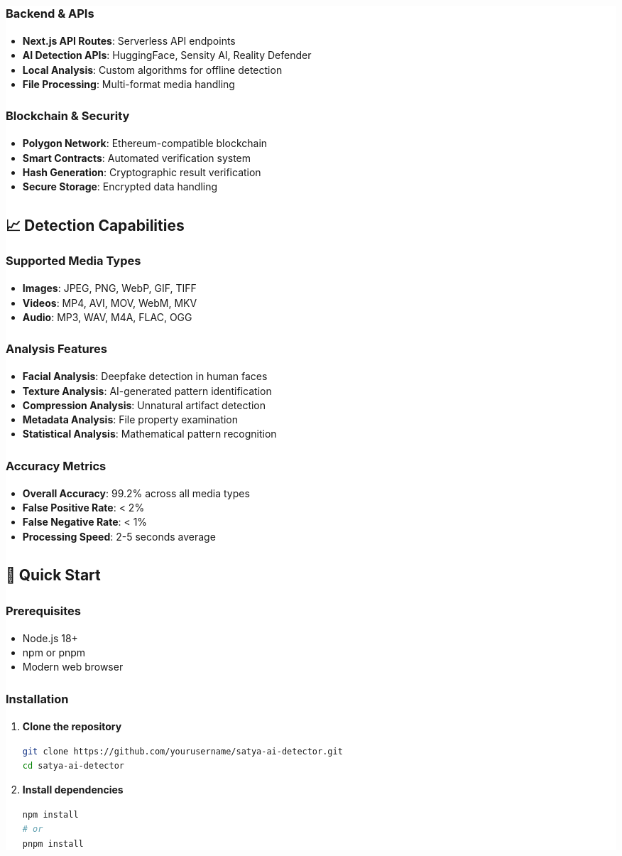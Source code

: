 ### Backend & APIs
- **Next.js API Routes**: Serverless API endpoints
- **AI Detection APIs**: HuggingFace, Sensity AI, Reality Defender
- **Local Analysis**: Custom algorithms for offline detection
- **File Processing**: Multi-format media handling

### Blockchain & Security
- **Polygon Network**: Ethereum-compatible blockchain
- **Smart Contracts**: Automated verification system
- **Hash Generation**: Cryptographic result verification
- **Secure Storage**: Encrypted data handling

## 📈 Detection Capabilities

### Supported Media Types
- **Images**: JPEG, PNG, WebP, GIF, TIFF
- **Videos**: MP4, AVI, MOV, WebM, MKV
- **Audio**: MP3, WAV, M4A, FLAC, OGG

### Analysis Features
- **Facial Analysis**: Deepfake detection in human faces
- **Texture Analysis**: AI-generated pattern identification
- **Compression Analysis**: Unnatural artifact detection
- **Metadata Analysis**: File property examination
- **Statistical Analysis**: Mathematical pattern recognition

### Accuracy Metrics
- **Overall Accuracy**: 99.2% across all media types
- **False Positive Rate**: < 2%
- **False Negative Rate**: < 1%
- **Processing Speed**: 2-5 seconds average

## 🚀 Quick Start

### Prerequisites
- Node.js 18+ 
- npm or pnpm
- Modern web browser

### Installation

1. **Clone the repository**
   ```bash
   git clone https://github.com/yourusername/satya-ai-detector.git
   cd satya-ai-detector
   ```

2. **Install dependencies**
   ```bash
   npm install
   # or
   pnpm install
   ```
